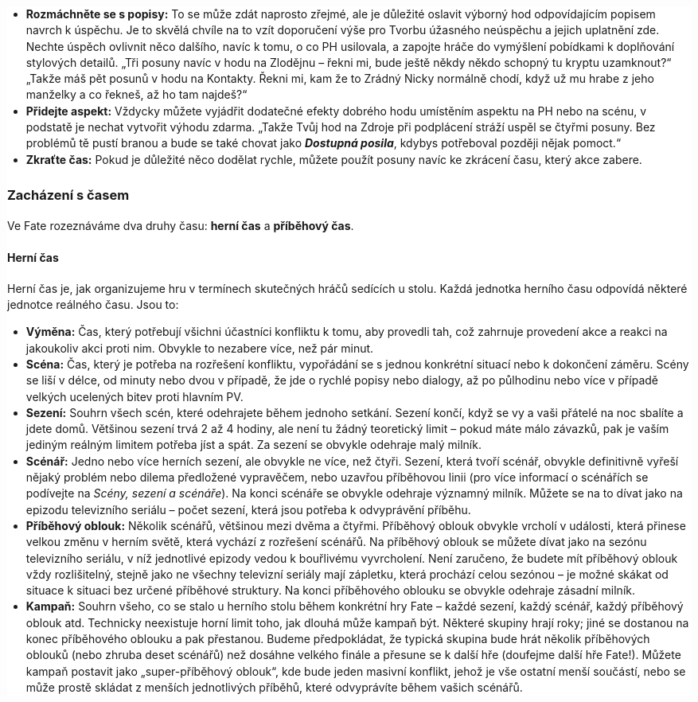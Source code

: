 * **Rozmáchněte se s popisy:** To se může zdát naprosto zřejmé, ale je důležité oslavit výborný hod odpovídajícím popisem navrch k úspěchu. Je to skvělá chvíle na to vzít doporučení výše pro Tvorbu úžasného neúspěchu a jejich uplatnění zde. Nechte úspěch ovlivnit něco dalšího, navíc k tomu, o co PH usilovala, a zapojte hráče do vymýšlení pobídkami k doplňování stylových detailů. „Tři posuny navíc v hodu na Zlodějnu – řekni mi, bude ještě někdy někdo schopný tu kryptu uzamknout?“ „Takže máš pět posunů v hodu na Kontakty. Řekni mi, kam že to Zrádný Nicky normálně chodí, když už mu hrabe z jeho manželky a co řekneš, až ho tam najdeš?“
* **Přidejte aspekt:** Vždycky můžete vyjádřit dodatečné efekty dobrého hodu umístěním aspektu na PH nebo na scénu, v podstatě je nechat vytvořit výhodu zdarma. „Takže Tvůj hod na Zdroje při podplácení stráží uspěl se čtyřmi posuny. Bez problémů tě pustí branou a bude se také chovat jako ***Dostupná posila***, kdybys potřeboval později nějak pomoct.“
* **Zkraťte čas:** Pokud je důležité něco dodělat rychle, můžete použít posuny navíc ke zkrácení času, který akce zabere.


### Zacházení s časem

Ve Fate rozeznáváme dva druhy času: **herní čas** a **příběhový čas**.

#### Herní čas

Herní čas je, jak organizujeme hru v termínech skutečných hráčů sedících u stolu. Každá jednotka herního času odpovídá některé jednotce reálného času. Jsou to:

* **Výměna:** Čas, který potřebují všichni účastníci konfliktu k tomu, aby provedli tah, což zahrnuje provedení akce a reakci na jakoukoliv akci proti nim. Obvykle to nezabere více, než pár minut.
* **Scéna:** Čas, který je potřeba na rozřešení konfliktu, vypořádání se s jednou konkrétní situací nebo k dokončení záměru. Scény se liší v délce, od minuty nebo dvou v případě, že jde o rychlé popisy nebo dialogy, až po půlhodinu nebo více v případě velkých ucelených bitev proti hlavním PV.
* **Sezení:** Souhrn všech scén, které odehrajete během jednoho setkání. Sezení končí, když se vy a vaši přátelé na noc sbalíte a jdete domů. Většinou sezení trvá 2 až 4 hodiny, ale není tu žádný teoretický limit – pokud máte málo závazků, pak je vaším jediným reálným limitem potřeba jíst a spát. Za sezení se obvykle odehraje malý milník. 
* **Scénář:** Jedno nebo více herních sezení, ale obvykle ne více, než čtyři. Sezení, která tvoří scénář, obvykle definitivně vyřeší nějaký problém nebo dilema předložené vypravěčem, nebo uzavřou příběhovou linii (pro více informací o scénářích se podívejte na *Scény, sezení a scénáře*). Na konci scénáře se obvykle odehraje významný milník. Můžete se na to dívat jako na epizodu televizního seriálu – počet sezení, která jsou potřeba k odvyprávění příběhu. 
* **Příběhový oblouk:** Několik scénářů, většinou mezi dvěma a čtyřmi. Příběhový oblouk obvykle vrcholí v události, která přinese velkou změnu v herním světě, která vychází z rozřešení scénářů. Na příběhový oblouk se můžete dívat jako na sezónu televizního seriálu, v níž jednotlivé epizody vedou k bouřlivému vyvrcholení. Není zaručeno, že budete mít příběhový oblouk vždy rozlišitelný, stejně jako ne všechny televizní seriály mají zápletku, která prochází celou sezónou – je možné skákat od situace k situaci bez určené příběhové struktury. Na konci příběhového oblouku se obvykle odehraje zásadní milník. 
* **Kampaň:** Souhrn všeho, co se stalo u herního stolu během konkrétní hry Fate – každé sezení, každý scénář, každý příběhový oblouk atd. Technicky neexistuje horní limit toho, jak dlouhá může kampaň být. Některé skupiny hrají roky; jiné se dostanou na konec příběhového oblouku a pak přestanou. Budeme předpokládat, že typická skupina bude hrát několik příběhových oblouků (nebo zhruba deset scénářů) než dosáhne velkého finále a přesune se k další hře (doufejme další hře Fate!). Můžete kampaň postavit jako „super-příběhový oblouk“, kde bude jeden masivní konflikt, jehož je vše ostatní menší součástí, nebo se může prostě skládat z menších jednotlivých příběhů, které odvyprávíte během vašich scénářů.
